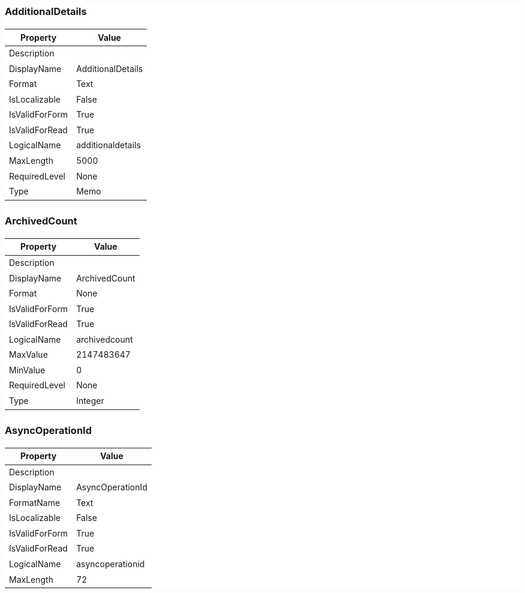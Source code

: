 
### <a name="BKMK_AdditionalDetails"></a> AdditionalDetails

|Property|Value|
|--------|-----|
|Description||
|DisplayName|AdditionalDetails|
|Format|Text|
|IsLocalizable|False|
|IsValidForForm|True|
|IsValidForRead|True|
|LogicalName|additionaldetails|
|MaxLength|5000|
|RequiredLevel|None|
|Type|Memo|


### <a name="BKMK_ArchivedCount"></a> ArchivedCount

|Property|Value|
|--------|-----|
|Description||
|DisplayName|ArchivedCount|
|Format|None|
|IsValidForForm|True|
|IsValidForRead|True|
|LogicalName|archivedcount|
|MaxValue|2147483647|
|MinValue|0|
|RequiredLevel|None|
|Type|Integer|


### <a name="BKMK_AsyncOperationId"></a> AsyncOperationId

|Property|Value|
|--------|-----|
|Description||
|DisplayName|AsyncOperationId|
|FormatName|Text|
|IsLocalizable|False|
|IsValidForForm|True|
|IsValidForRead|True|
|LogicalName|asyncoperationid|
|MaxLength|72|
